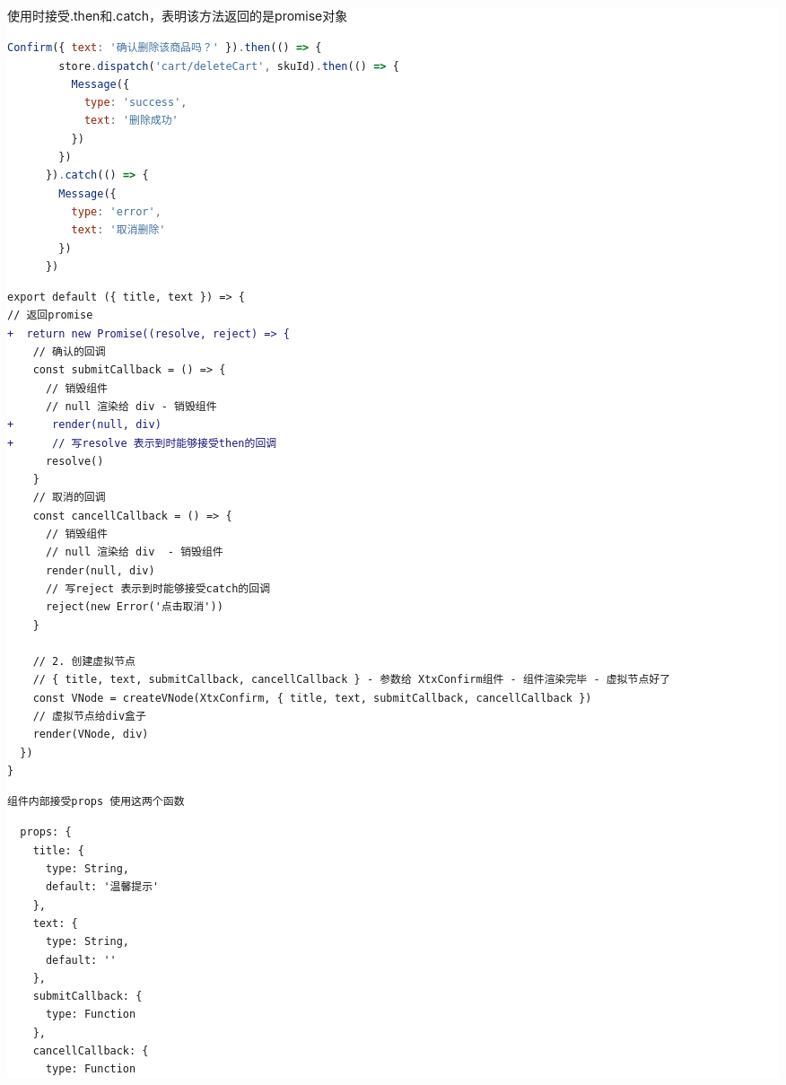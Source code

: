 使用时接受.then和.catch，表明该方法返回的是promise对象

```js
Confirm({ text: '确认删除该商品吗？' }).then(() => {
        store.dispatch('cart/deleteCart', skuId).then(() => {
          Message({
            type: 'success',
            text: '删除成功'
          })
        })
      }).catch(() => {
        Message({
          type: 'error',
          text: '取消删除'
        })
      })
```



```diff
export default ({ title, text }) => {
// 返回promise
+  return new Promise((resolve, reject) => {
    // 确认的回调
    const submitCallback = () => {
      // 销毁组件
      // null 渲染给 div - 销毁组件
+      render(null, div)
+      // 写resolve 表示到时能够接受then的回调
      resolve()
    }
    // 取消的回调
    const cancellCallback = () => {
      // 销毁组件
      // null 渲染给 div  - 销毁组件
      render(null, div)
      // 写reject 表示到时能够接受catch的回调
      reject(new Error('点击取消'))
    }

    // 2. 创建虚拟节点
    // { title, text, submitCallback, cancellCallback } - 参数给 XtxConfirm组件 - 组件渲染完毕 - 虚拟节点好了
    const VNode = createVNode(XtxConfirm, { title, text, submitCallback, cancellCallback })
    // 虚拟节点给div盒子
    render(VNode, div)
  })
}
```

`组件内部接受props 使用这两个函数`

```diff
  props: {
    title: {
      type: String,
      default: '温馨提示'
    },
    text: {
      type: String,
      default: ''
    },
    submitCallback: {
      type: Function
    },
    cancellCallback: {
      type: Function
```